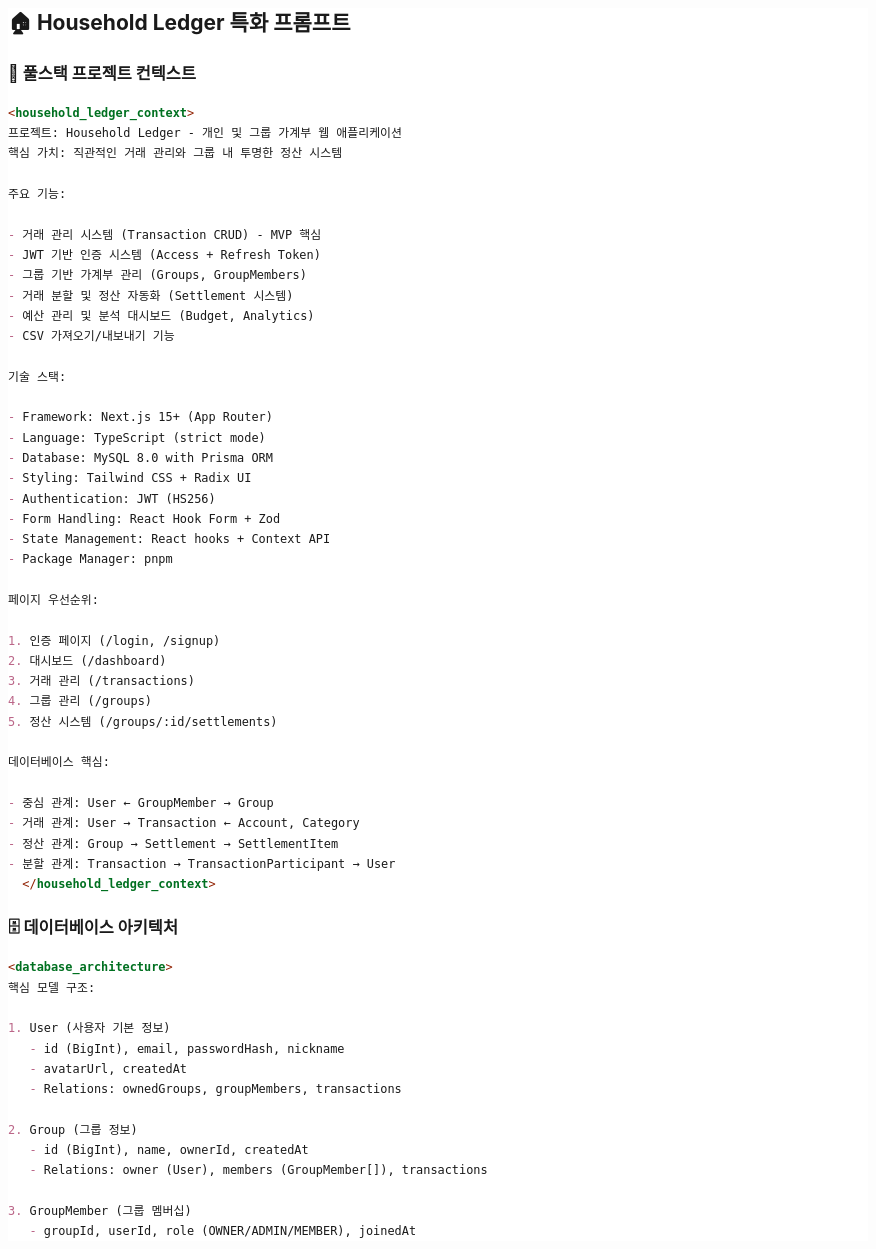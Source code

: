 
## 🏠 Household Ledger 특화 프롬프트

### 🎯 **풀스택 프로젝트 컨텍스트**

```markdown
<household_ledger_context>
프로젝트: Household Ledger - 개인 및 그룹 가계부 웹 애플리케이션
핵심 가치: 직관적인 거래 관리와 그룹 내 투명한 정산 시스템

주요 기능:

- 거래 관리 시스템 (Transaction CRUD) - MVP 핵심
- JWT 기반 인증 시스템 (Access + Refresh Token)
- 그룹 기반 가계부 관리 (Groups, GroupMembers)
- 거래 분할 및 정산 자동화 (Settlement 시스템)
- 예산 관리 및 분석 대시보드 (Budget, Analytics)
- CSV 가져오기/내보내기 기능

기술 스택:

- Framework: Next.js 15+ (App Router)
- Language: TypeScript (strict mode)
- Database: MySQL 8.0 with Prisma ORM
- Styling: Tailwind CSS + Radix UI
- Authentication: JWT (HS256)
- Form Handling: React Hook Form + Zod
- State Management: React hooks + Context API
- Package Manager: pnpm

페이지 우선순위:

1. 인증 페이지 (/login, /signup)
2. 대시보드 (/dashboard)
3. 거래 관리 (/transactions)
4. 그룹 관리 (/groups)
5. 정산 시스템 (/groups/:id/settlements)

데이터베이스 핵심:

- 중심 관계: User ← GroupMember → Group
- 거래 관계: User → Transaction ← Account, Category
- 정산 관계: Group → Settlement → SettlementItem
- 분할 관계: Transaction → TransactionParticipant → User
  </household_ledger_context>
```

### 🗄️ **데이터베이스 아키텍처**

```markdown
<database_architecture>
핵심 모델 구조:

1. User (사용자 기본 정보)
   - id (BigInt), email, passwordHash, nickname
   - avatarUrl, createdAt
   - Relations: ownedGroups, groupMembers, transactions

2. Group (그룹 정보)
   - id (BigInt), name, ownerId, createdAt
   - Relations: owner (User), members (GroupMember[]), transactions

3. GroupMember (그룹 멤버십)
   - groupId, userId, role (OWNER/ADMIN/MEMBER), joinedAt
```